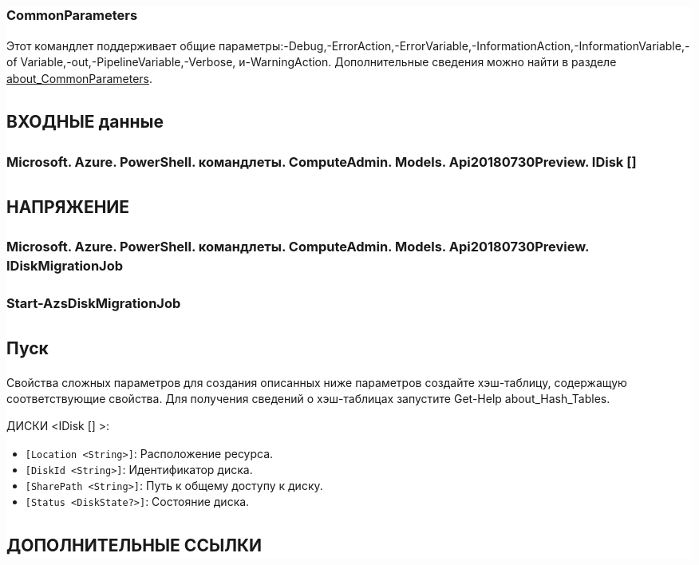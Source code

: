 ### CommonParameters
Этот командлет поддерживает общие параметры:-Debug,-ErrorAction,-ErrorVariable,-InformationAction,-InformationVariable,-of Variable,-out,-PipelineVariable,-Verbose, и-WarningAction. Дополнительные сведения можно найти в разделе [about_CommonParameters](http://go.microsoft.com/fwlink/?LinkID=113216).

## ВХОДНЫЕ данные

### Microsoft. Azure. PowerShell. командлеты. ComputeAdmin. Models. Api20180730Preview. IDisk []

## НАПРЯЖЕНИЕ

### Microsoft. Azure. PowerShell. командлеты. ComputeAdmin. Models. Api20180730Preview. IDiskMigrationJob



### Start-AzsDiskMigrationJob

## Пуск

Свойства сложных параметров для создания описанных ниже параметров создайте хэш-таблицу, содержащую соответствующие свойства. Для получения сведений о хэш-таблицах запустите Get-Help about_Hash_Tables.

ДИСКИ <IDisk [] >: 
  - `[Location <String>]`: Расположение ресурса.
  - `[DiskId <String>]`: Идентификатор диска.
  - `[SharePath <String>]`: Путь к общему доступу к диску.
  - `[Status <DiskState?>]`: Состояние диска.

## ДОПОЛНИТЕЛЬНЫЕ ССЫЛКИ

